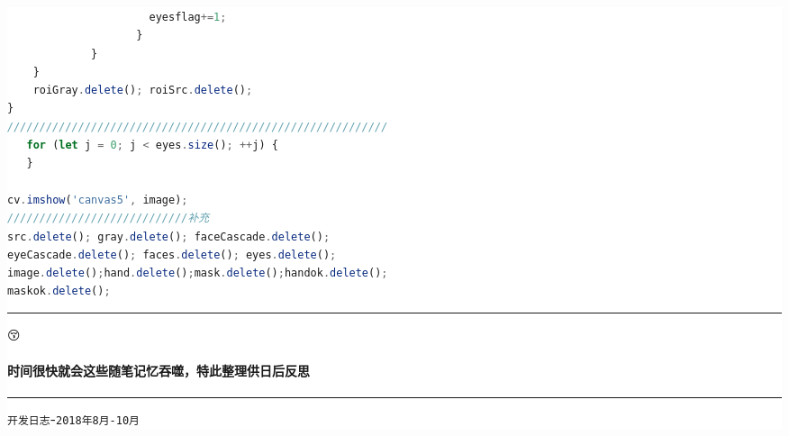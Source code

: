 ```javascript
                      eyesflag+=1;
                    }
             } 
    }
    roiGray.delete(); roiSrc.delete();
}
///////////////////////////////////////////////////////////
   for (let j = 0; j < eyes.size(); ++j) {
   }
  
cv.imshow('canvas5', image);
////////////////////////////补充
src.delete(); gray.delete(); faceCascade.delete();
eyeCascade.delete(); faces.delete(); eyes.delete();
image.delete();hand.delete();mask.delete();handok.delete();
maskok.delete();
```



------------
:kissing_closed_eyes:
#### 时间很快就会这些随笔记忆吞噬，特此整理供日后反思
------------



`开发日志`-`2018年8月-10月`
